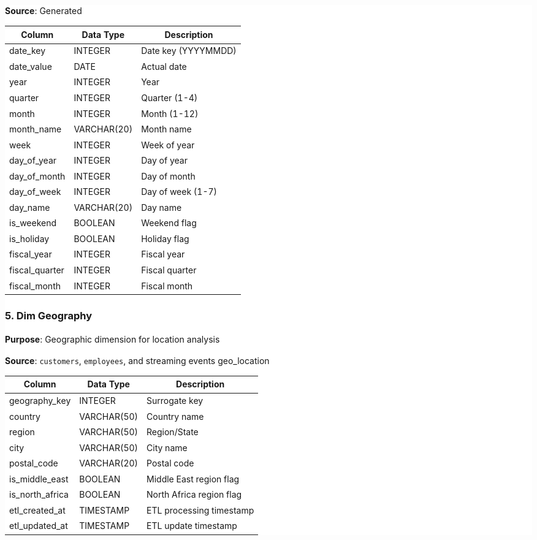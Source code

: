 **Source**: Generated

| Column | Data Type | Description |
|--------|-----------|-------------|
| date_key | INTEGER | Date key (YYYYMMDD) |
| date_value | DATE | Actual date |
| year | INTEGER | Year |
| quarter | INTEGER | Quarter (1-4) |
| month | INTEGER | Month (1-12) |
| month_name | VARCHAR(20) | Month name |
| week | INTEGER | Week of year |
| day_of_year | INTEGER | Day of year |
| day_of_month | INTEGER | Day of month |
| day_of_week | INTEGER | Day of week (1-7) |
| day_name | VARCHAR(20) | Day name |
| is_weekend | BOOLEAN | Weekend flag |
| is_holiday | BOOLEAN | Holiday flag |
| fiscal_year | INTEGER | Fiscal year |
| fiscal_quarter | INTEGER | Fiscal quarter |
| fiscal_month | INTEGER | Fiscal month |

### 5. Dim Geography
**Purpose**: Geographic dimension for location analysis

**Source**: `customers`, `employees`, and streaming events geo_location

| Column | Data Type | Description |
|--------|-----------|-------------|
| geography_key | INTEGER | Surrogate key |
| country | VARCHAR(50) | Country name |
| region | VARCHAR(50) | Region/State |
| city | VARCHAR(50) | City name |
| postal_code | VARCHAR(20) | Postal code |
| is_middle_east | BOOLEAN | Middle East region flag |
| is_north_africa | BOOLEAN | North Africa region flag |
| etl_created_at | TIMESTAMP | ETL processing timestamp |
| etl_updated_at | TIMESTAMP | ETL update timestamp |
